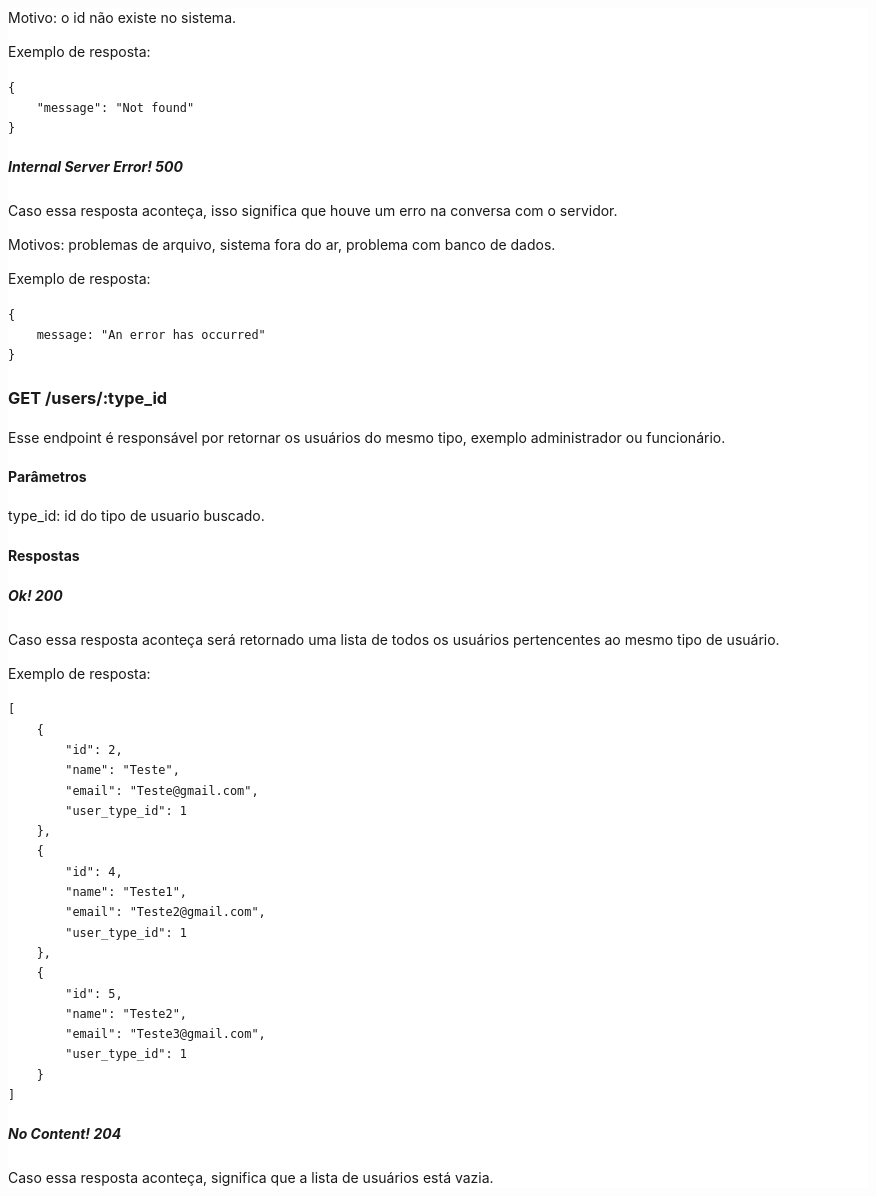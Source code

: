 Motivo: o id não existe no sistema.

Exemplo de resposta:
```
{
	"message": "Not found"
}
```
##### Internal Server Error! 500 
Caso essa resposta aconteça, isso significa que houve um erro na conversa com o servidor.

Motivos: problemas de arquivo, sistema fora do ar, problema com banco de dados.

Exemplo de resposta:
```
{
	message: "An error has occurred"
}
```
### GET /users/:type_id
Esse endpoint é responsável por retornar os usuários do mesmo tipo, exemplo administrador ou funcionário.
#### Parâmetros
type_id: id do tipo de usuario buscado.
#### Respostas
##### Ok! 200
Caso essa resposta aconteça será retornado uma lista de todos os usuários pertencentes ao mesmo tipo de usuário.

Exemplo de resposta:
```
[
	{
		"id": 2,
		"name": "Teste",
		"email": "Teste@gmail.com",
		"user_type_id": 1
	},
	{
		"id": 4,
		"name": "Teste1",
		"email": "Teste2@gmail.com",
		"user_type_id": 1
	},
	{
		"id": 5,
		"name": "Teste2",
		"email": "Teste3@gmail.com",
		"user_type_id": 1
	}
]
```
##### No Content! 204
Caso essa resposta aconteça, significa que a lista de usuários está vazia.
